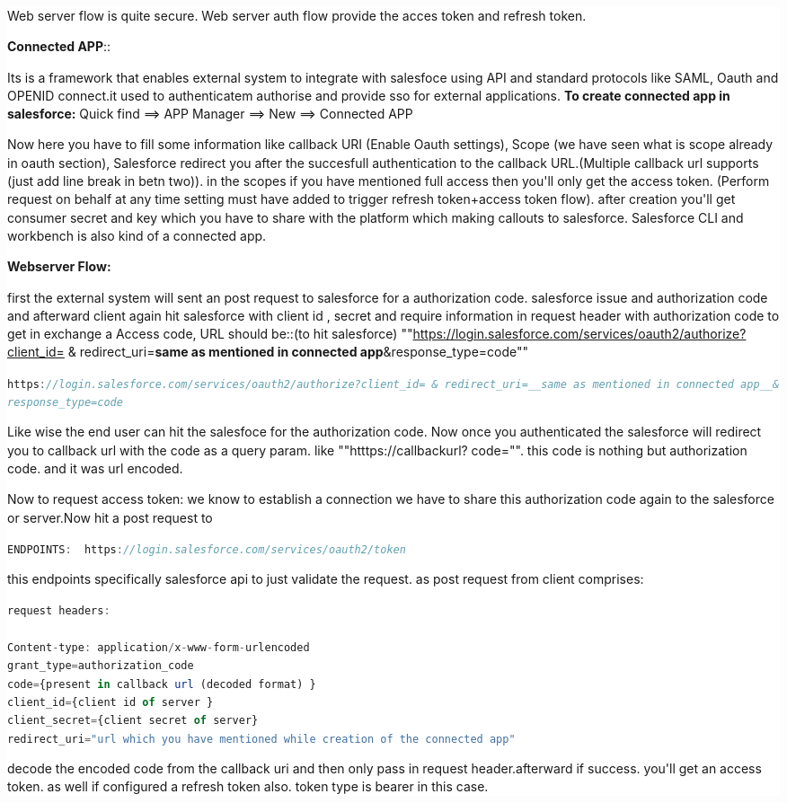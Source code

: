 Web server flow is quite secure.  Web server auth flow provide the acces token and refresh token.

**Connected APP**:: 

Its is a framework that enables external system to integrate with salesfoce using API and standard protocols like SAML, Oauth and OPENID connect.it used to authenticatem authorise and provide sso for external applications.
**To create connected app in salesforce:**
Quick find ==> APP Manager ==> New ==> Connected APP

Now here you have to fill some information like callback URI (Enable Oauth settings), Scope (we have seen what is scope already in oauth section), Salesforce redirect you after the succesfull authentication to the callback URL.(Multiple callback url supports (just add line break in betn two)). in the scopes if you have mentioned full access then you'll only get the access token. (Perform request on behalf at any time setting must have added to trigger refresh token+access token flow). after creation you'll get consumer secret and key which you have to share with the platform which making callouts to salesforce. 
Salesforce CLI and workbench is also kind of a connected app. 

**Webserver Flow:**

first the external system will sent an post request to salesforce for a authorization code. salesforce issue and authorization code and afterward client again hit salesforce with client id , secret and require information in request header with authorization code to get in exchange a Access code, 
URL should be::(to hit salesforce) ""https://login.salesforce.com/services/oauth2/authorize?client_id= & redirect_uri=__same as mentioned in connected app__&response_type=code""
```js
https://login.salesforce.com/services/oauth2/authorize?client_id= & redirect_uri=__same as mentioned in connected app__&response_type=code

```
Like wise the end user can hit the salesfoce for the authorization code. Now once you authenticated the salesforce will redirect you to callback url with the code as a query param. like ""htttps://callbackurl? code="". this code is nothing but authorization code. and it was url encoded. 

Now to request access token: we know to establish a connection we have to share this authorization code again to the salesforce or server.Now hit a post request to
```js
ENDPOINTS:  https://login.salesforce.com/services/oauth2/token
```

this endpoints specifically salesforce api to just validate the request. as post request from client comprises:

```js
request headers:

Content-type: application/x-www-form-urlencoded
grant_type=authorization_code
code={present in callback url (decoded format) }
client_id={client id of server }
client_secret={client secret of server}
redirect_uri="url which you have mentioned while creation of the connected app"

```
decode the encoded code from the callback uri and then only pass in request header.afterward if success. you'll get an access token. as well if configured a refresh token also. token type is bearer in this case.
